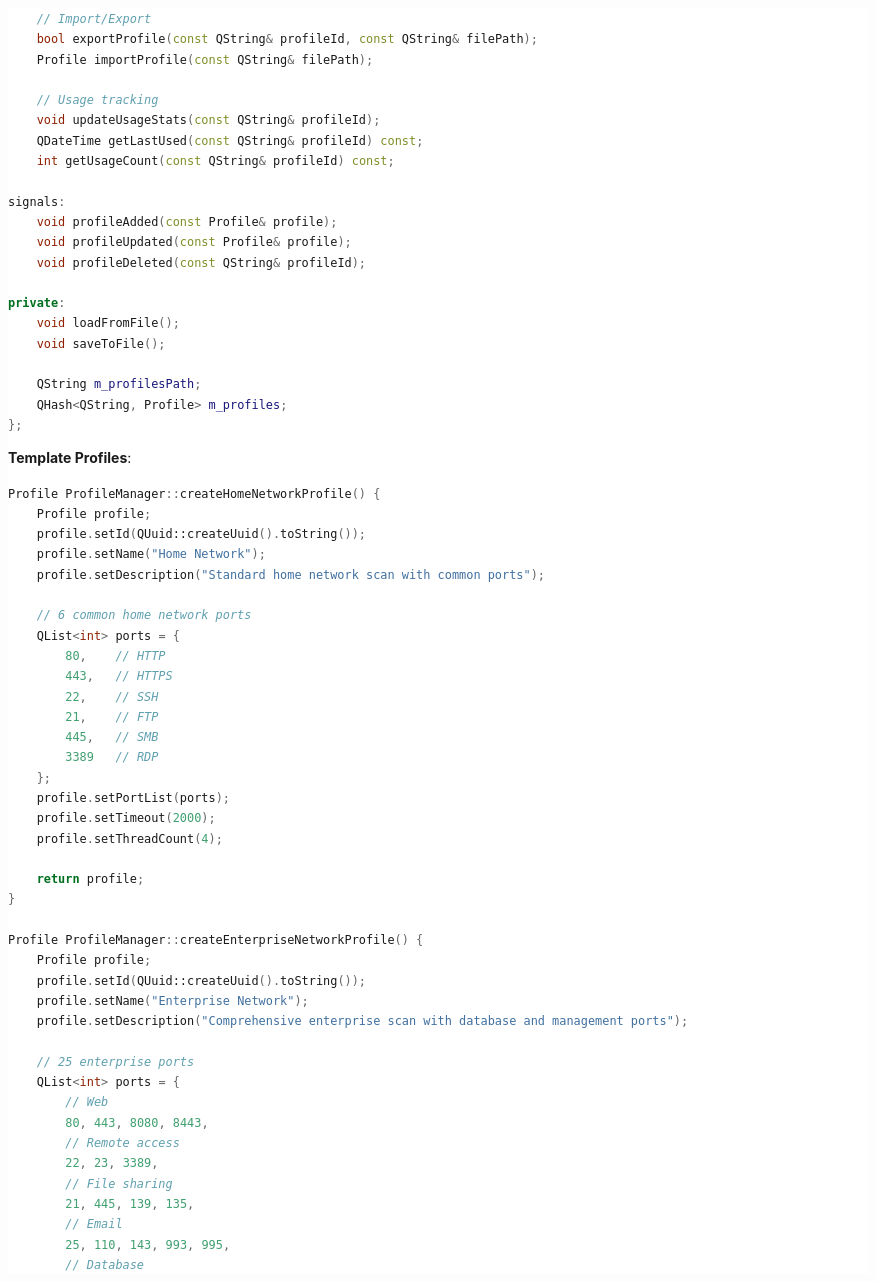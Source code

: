 ```cpp
    // Import/Export
    bool exportProfile(const QString& profileId, const QString& filePath);
    Profile importProfile(const QString& filePath);

    // Usage tracking
    void updateUsageStats(const QString& profileId);
    QDateTime getLastUsed(const QString& profileId) const;
    int getUsageCount(const QString& profileId) const;

signals:
    void profileAdded(const Profile& profile);
    void profileUpdated(const Profile& profile);
    void profileDeleted(const QString& profileId);

private:
    void loadFromFile();
    void saveToFile();

    QString m_profilesPath;
    QHash<QString, Profile> m_profiles;
};
```

**Template Profiles**:
```cpp
Profile ProfileManager::createHomeNetworkProfile() {
    Profile profile;
    profile.setId(QUuid::createUuid().toString());
    profile.setName("Home Network");
    profile.setDescription("Standard home network scan with common ports");

    // 6 common home network ports
    QList<int> ports = {
        80,    // HTTP
        443,   // HTTPS
        22,    // SSH
        21,    // FTP
        445,   // SMB
        3389   // RDP
    };
    profile.setPortList(ports);
    profile.setTimeout(2000);
    profile.setThreadCount(4);

    return profile;
}

Profile ProfileManager::createEnterpriseNetworkProfile() {
    Profile profile;
    profile.setId(QUuid::createUuid().toString());
    profile.setName("Enterprise Network");
    profile.setDescription("Comprehensive enterprise scan with database and management ports");

    // 25 enterprise ports
    QList<int> ports = {
        // Web
        80, 443, 8080, 8443,
        // Remote access
        22, 23, 3389,
        // File sharing
        21, 445, 139, 135,
        // Email
        25, 110, 143, 993, 995,
        // Database
```